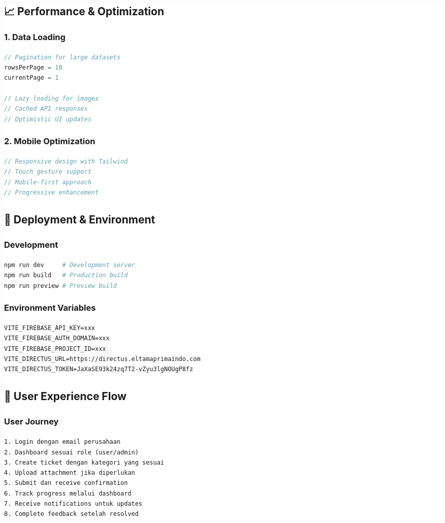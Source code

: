 ## 📈 Performance & Optimization

### 1. Data Loading
```javascript
// Pagination for large datasets
rowsPerPage = 10
currentPage = 1

// Lazy loading for images
// Cached API responses
// Optimistic UI updates
```

### 2. Mobile Optimization
```javascript
// Responsive design with Tailwind
// Touch gesture support
// Mobile-first approach
// Progressive enhancement
```

## 🚀 Deployment & Environment

### Development
```bash
npm run dev     # Development server
npm run build   # Production build
npm run preview # Preview build
```

### Environment Variables
```
VITE_FIREBASE_API_KEY=xxx
VITE_FIREBASE_AUTH_DOMAIN=xxx
VITE_FIREBASE_PROJECT_ID=xxx
VITE_DIRECTUS_URL=https://directus.eltamaprimaindo.com
VITE_DIRECTUS_TOKEN=JaXaSE93k24zq7T2-vZyu3lgNOUgP8fz
```

## 📱 User Experience Flow

### User Journey
```
1. Login dengan email perusahaan
2. Dashboard sesuai role (user/admin)
3. Create ticket dengan kategori yang sesuai
4. Upload attachment jika diperlukan
5. Submit dan receive confirmation
6. Track progress melalui dashboard
7. Receive notifications untuk updates
8. Complete feedback setelah resolved
```
